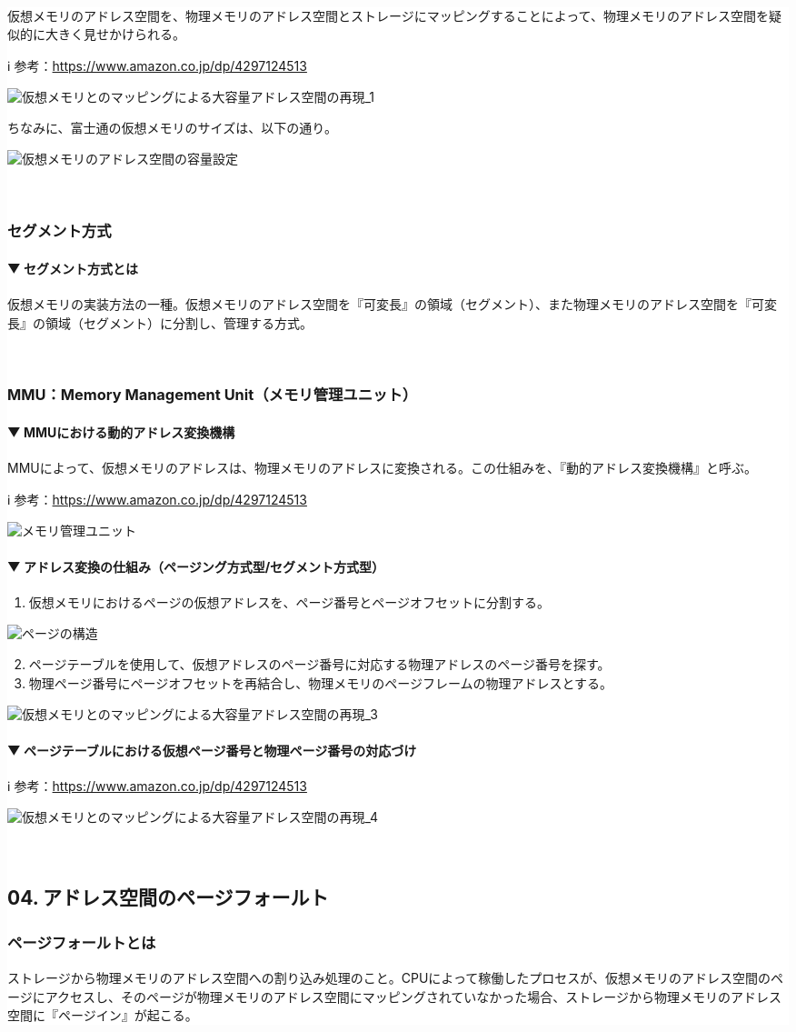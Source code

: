 仮想メモリのアドレス空間を、物理メモリのアドレス空間とストレージにマッピングすることによって、物理メモリのアドレス空間を疑似的に大きく見せかけられる。

ℹ️ 参考：https://www.amazon.co.jp/dp/4297124513

![仮想メモリとのマッピングによる大容量アドレス空間の再現_1](https://raw.githubusercontent.com/hiroki-it/tech-notebook/master/images/仮想メモリとのマッピングによる大容量アドレス空間の再現_1.png)

ちなみに、富士通の仮想メモリのサイズは、以下の通り。

![仮想メモリのアドレス空間の容量設定](https://raw.githubusercontent.com/hiroki-it/tech-notebook/master/images/仮想メモリのアドレス空間の容量設定.png)

<br>

### セグメント方式

#### ▼ セグメント方式とは

仮想メモリの実装方法の一種。仮想メモリのアドレス空間を『可変長』の領域（セグメント）、また物理メモリのアドレス空間を『可変長』の領域（セグメント）に分割し、管理する方式。

<br>

### MMU：Memory Management Unit（メモリ管理ユニット）

#### ▼ MMUにおける動的アドレス変換機構

MMUによって、仮想メモリのアドレスは、物理メモリのアドレスに変換される。この仕組みを、『動的アドレス変換機構』と呼ぶ。

ℹ️ 参考：https://www.amazon.co.jp/dp/4297124513

![メモリ管理ユニット](https://raw.githubusercontent.com/hiroki-it/tech-notebook/master/images/メモリ管理ユニット.png)

#### ▼ アドレス変換の仕組み（ページング方式型/セグメント方式型）

1. 仮想メモリにおけるページの仮想アドレスを、ページ番号とページオフセットに分割する。

![ページの構造](https://raw.githubusercontent.com/hiroki-it/tech-notebook/master/images/ページの構造.png)

2. ページテーブルを使用して、仮想アドレスのページ番号に対応する物理アドレスのページ番号を探す。
3. 物理ページ番号にページオフセットを再結合し、物理メモリのページフレームの物理アドレスとする。

![仮想メモリとのマッピングによる大容量アドレス空間の再現_3](https://raw.githubusercontent.com/hiroki-it/tech-notebook/master/images/仮想メモリとのマッピングによる大容量アドレス空間の再現_3.png)

#### ▼ ページテーブルにおける仮想ページ番号と物理ページ番号の対応づけ

ℹ️ 参考：https://www.amazon.co.jp/dp/4297124513

![仮想メモリとのマッピングによる大容量アドレス空間の再現_4](https://raw.githubusercontent.com/hiroki-it/tech-notebook/master/images/仮想メモリとのマッピングによる大容量アドレス空間の再現_4.png)

<br>

## 04. アドレス空間のページフォールト

### ページフォールトとは

ストレージから物理メモリのアドレス空間への割り込み処理のこと。CPUによって稼働したプロセスが、仮想メモリのアドレス空間のページにアクセスし、そのページが物理メモリのアドレス空間にマッピングされていなかった場合、ストレージから物理メモリのアドレス空間に『ページイン』が起こる。
